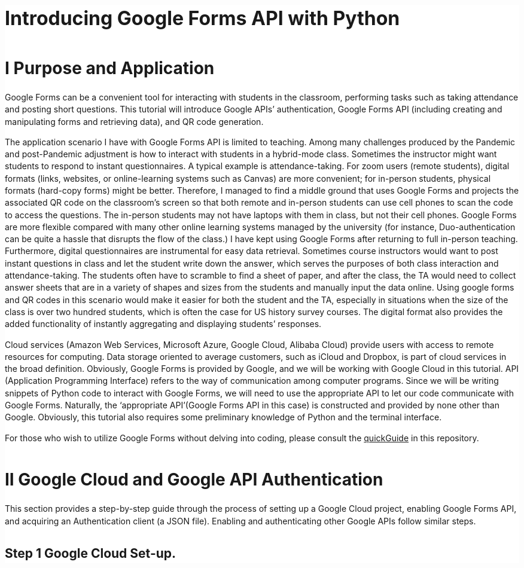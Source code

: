
<font size = 6> **Introducing Google Forms API with Python** </font>

# I Purpose and Application

Google Forms can be a convenient tool for interacting with students in the classroom, performing tasks such as taking attendance and posting short questions. This tutorial will introduce Google APIs’ authentication, Google Forms API (including creating and manipulating forms and retrieving data), and QR code generation. 

The application scenario I have with Google Forms API is limited to teaching. Among many challenges produced by the Pandemic and post-Pandemic adjustment is how to interact with students in a hybrid-mode class. Sometimes the instructor might want students to respond to instant questionnaires. A typical example is attendance-taking. For zoom users (remote students), digital formats (links, websites, or online-learning systems such as Canvas) are more convenient; for in-person students, physical formats (hard-copy forms) might be better. Therefore, I managed to find a middle ground that uses Google Forms and projects the associated QR code on the classroom’s screen so that both remote and in-person students can use cell phones to scan the code to access the questions. The in-person students may not have laptops with them in class, but not their cell phones. Google Forms are more flexible compared with many other online learning systems managed by the university (for instance, Duo-authentication can be quite a hassle that disrupts the flow of the class.) I have kept using Google Forms after returning to full in-person teaching. Furthermore, digital questionnaires are instrumental for easy data retrieval. Sometimes course instructors would want to post instant questions in class and let the student write down the answer, which serves the purposes of both class interaction and attendance-taking. The students often have to scramble to find a sheet of paper, and after the class, the TA would need to collect answer sheets that are in a variety of shapes and sizes from the students and manually input the data online. Using google forms and QR codes in this scenario would make it easier for both the student and the TA, especially in situations when the size of the class is over two hundred students, which is often the case for US history survey courses. The digital format also provides the added functionality of instantly aggregating and displaying students’ responses.

Cloud services (Amazon Web Services, Microsoft Azure, Google Cloud, Alibaba Cloud) provide users with access to remote resources for computing. Data storage oriented to average customers, such as iCloud and Dropbox, is part of cloud services in the broad definition. Obviously, Google Forms is provided by Google, and we will be working with Google Cloud in this tutorial. API (Application Programming Interface) refers to the way of communication among computer programs. Since we will be writing snippets of Python code to interact with Google Forms, we will need to use the appropriate API to let our code communicate with Google Forms. Naturally, the ‘appropriate API’(Google Forms API in this case) is constructed and provided by none other than Google. Obviously, this tutorial also requires some preliminary knowledge of Python and the terminal interface. 

For those who wish to utilize Google Forms without delving into coding, please consult the [quickGuide](./quickGuide.md) in this repository. 

# II Google Cloud and Google API Authentication


This section provides a step-by-step guide through the process of setting up a Google Cloud project, enabling Google Forms API, and acquiring an Authentication client (a JSON file). Enabling and authenticating other Google APIs follow similar steps.  

## Step 1 Google Cloud Set-up. 
